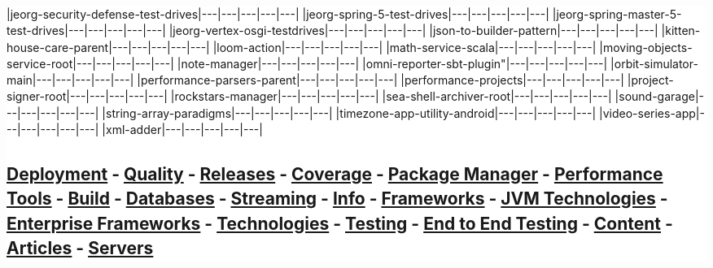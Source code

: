 |jeorg-security-defense-test-drives|---|---|---|---|---|
|jeorg-spring-5-test-drives|---|---|---|---|---|
|jeorg-spring-master-5-test-drives|---|---|---|---|---|
|jeorg-vertex-osgi-testdrives|---|---|---|---|---|
|json-to-builder-pattern|---|---|---|---|---|
|kitten-house-care-parent|---|---|---|---|---|
|loom-action|---|---|---|---|---|
|math-service-scala|---|---|---|---|---|
|moving-objects-service-root|---|---|---|---|---|
|note-manager|---|---|---|---|---|
|omni-reporter-sbt-plugin"|---|---|---|---|---|
|orbit-simulator-main|---|---|---|---|---|
|performance-parsers-parent|---|---|---|---|---|
|performance-projects|---|---|---|---|---|
|project-signer-root|---|---|---|---|---|
|rockstars-manager|---|---|---|---|---|
|sea-shell-archiver-root|---|---|---|---|---|
|sound-garage|---|---|---|---|---|
|string-array-paradigms|---|---|---|---|---|
|timezone-app-utility-android|---|---|---|---|---|
|video-series-app|---|---|---|---|---|
|xml-adder|---|---|---|---|---|
## [Deployment](./Deployment.md) - [Quality](./Quality.md) - [Releases](./Releases.md) - [Coverage](./Coverage.md) - [Package Manager](./PkgManager.md) - [Performance Tools](./Performance.md) - [Build](./Build.md) - [Databases](./Databases.md) - [Streaming](./Streaming.md) - [Info](./Info.md) - [Frameworks](./Frameworks.md) - [JVM Technologies](./TechJVM.md) - [Enterprise Frameworks](./Enterprise.md) - [Technologies](./Tech.md) - [Testing](./Testing.md) - [End to End Testing](./E2E.md) - [Content](./Content.md) - [Articles](./Articles.md) - [Servers](./Servers.md) 

